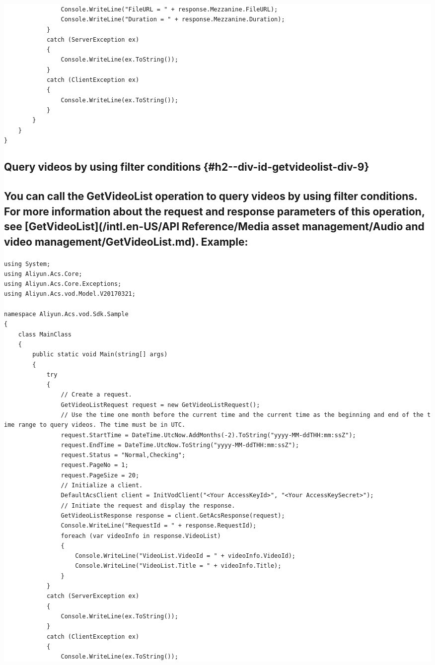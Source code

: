                     Console.WriteLine("FileURL = " + response.Mezzanine.FileURL);
                    Console.WriteLine("Duration = " + response.Mezzanine.Duration);
                }
                catch (ServerException ex)
                {
                    Console.WriteLine(ex.ToString());
                }
                catch (ClientException ex)
                {
                    Console.WriteLine(ex.ToString());
                }
            }
        }
    }



Query videos by using filter conditions {#h2--div-id-getvideolist-div-9}
------------------------------------------------------------------------

You can call the GetVideoList operation to query videos by using filter conditions.
For more information about the request and response parameters of this operation, see [GetVideoList](/intl.en-US/API Reference/Media asset management/Audio and video management/GetVideoList.md). Example: 
-------------------------------------------------------------------------------------------------------------------------------------------------------------------------------------------------------------------------------------------------------------------------------------------------------------------------------------------------

    using System;
    using Aliyun.Acs.Core;
    using Aliyun.Acs.Core.Exceptions;
    using Aliyun.Acs.vod.Model.V20170321;
    
    namespace Aliyun.Acs.vod.Sdk.Sample
    {
        class MainClass
        {
            public static void Main(string[] args)
            {
                try
                {
                    // Create a request.
                    GetVideoListRequest request = new GetVideoListRequest();
                    // Use the time one month before the current time and the current time as the beginning and end of the time range to query videos. The time must be in UTC.
                    request.StartTime = DateTime.UtcNow.AddMonths(-2).ToString("yyyy-MM-ddTHH:mm:ssZ");
                    request.EndTime = DateTime.UtcNow.ToString("yyyy-MM-ddTHH:mm:ssZ");
                    request.Status = "Normal,Checking";
                    request.PageNo = 1;
                    request.PageSize = 20;
                    // Initialize a client.
                    DefaultAcsClient client = InitVodClient("<Your AccessKeyId>", "<Your AccessKeySecret>");
                    // Initiate the request and display the response.
                    GetVideoListResponse response = client.GetAcsResponse(request);
                    Console.WriteLine("RequestId = " + response.RequestId);
                    foreach (var videoInfo in response.VideoList)
                    {
                        Console.WriteLine("VideoList.VideoId = " + videoInfo.VideoId);
                        Console.WriteLine("VideoList.Title = " + videoInfo.Title);
                    }
                }
                catch (ServerException ex)
                {
                    Console.WriteLine(ex.ToString());
                }
                catch (ClientException ex)
                {
                    Console.WriteLine(ex.ToString());